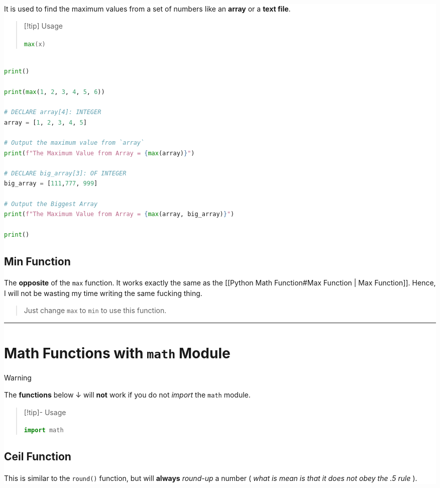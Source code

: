 It is used to find the maximum values from a set of numbers like an **array** or a **text file**.

>[!tip] Usage
>```python
>max(x)
>```

```python

print()

print(max(1, 2, 3, 4, 5, 6))

# DECLARE array[4]: INTEGER
array = [1, 2, 3, 4, 5]

# Output the maximum value from `array`
print(f"The Maximum Value from Array = {max(array)}")

# DECLARE big_array[3]: OF INTEGER
big_array = [111,777, 999]

# Output the Biggest Array
print(f"The Maximum Value from Array = {max(array, big_array)}")

print()

```

## Min Function

The **opposite** of the `max` function. It works exactly the same as the [[Python Math Function#Max Function | Max Function]]. Hence, I will not be wasting my time writing the same fucking thing.

>Just change `max` to `min` to use this function.

---

# Math Functions with `math` Module

>[!warning]
>The **functions** below $\downarrow$ will **not** work if you do not *import* the `math` module.
>>[!tip]- Usage
>>```python
>>import math
>>```

## Ceil Function

This is similar to the `round()` function, but will **always** *round-up* a number ( *what is mean is that it does not obey the .5 rule* ).

